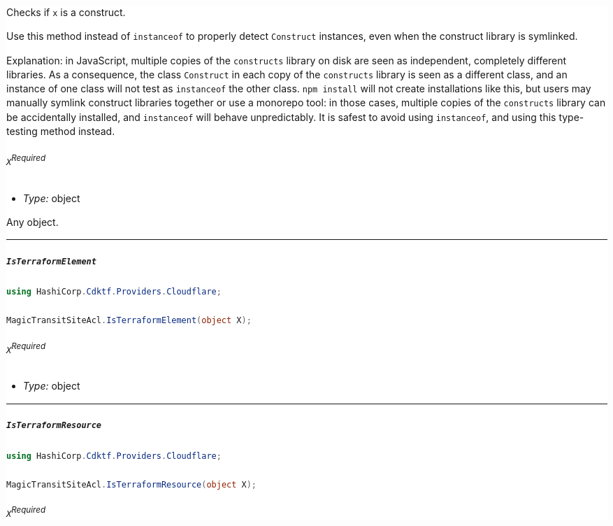 Checks if `x` is a construct.

Use this method instead of `instanceof` to properly detect `Construct`
instances, even when the construct library is symlinked.

Explanation: in JavaScript, multiple copies of the `constructs` library on
disk are seen as independent, completely different libraries. As a
consequence, the class `Construct` in each copy of the `constructs` library
is seen as a different class, and an instance of one class will not test as
`instanceof` the other class. `npm install` will not create installations
like this, but users may manually symlink construct libraries together or
use a monorepo tool: in those cases, multiple copies of the `constructs`
library can be accidentally installed, and `instanceof` will behave
unpredictably. It is safest to avoid using `instanceof`, and using
this type-testing method instead.

###### `X`<sup>Required</sup> <a name="X" id="@cdktf/provider-cloudflare.magicTransitSiteAcl.MagicTransitSiteAcl.isConstruct.parameter.x"></a>

- *Type:* object

Any object.

---

##### `IsTerraformElement` <a name="IsTerraformElement" id="@cdktf/provider-cloudflare.magicTransitSiteAcl.MagicTransitSiteAcl.isTerraformElement"></a>

```csharp
using HashiCorp.Cdktf.Providers.Cloudflare;

MagicTransitSiteAcl.IsTerraformElement(object X);
```

###### `X`<sup>Required</sup> <a name="X" id="@cdktf/provider-cloudflare.magicTransitSiteAcl.MagicTransitSiteAcl.isTerraformElement.parameter.x"></a>

- *Type:* object

---

##### `IsTerraformResource` <a name="IsTerraformResource" id="@cdktf/provider-cloudflare.magicTransitSiteAcl.MagicTransitSiteAcl.isTerraformResource"></a>

```csharp
using HashiCorp.Cdktf.Providers.Cloudflare;

MagicTransitSiteAcl.IsTerraformResource(object X);
```

###### `X`<sup>Required</sup> <a name="X" id="@cdktf/provider-cloudflare.magicTransitSiteAcl.MagicTransitSiteAcl.isTerraformResource.parameter.x"></a>
